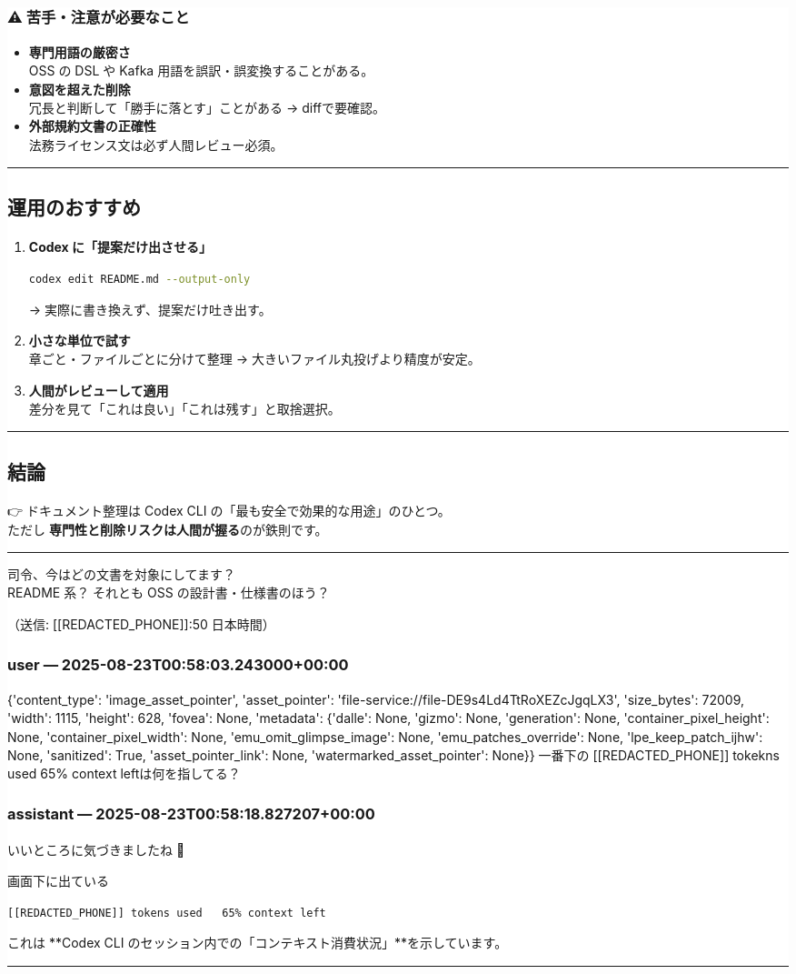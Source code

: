 ### ⚠️ 苦手・注意が必要なこと
- **専門用語の厳密さ**  
  OSS の DSL や Kafka 用語を誤訳・誤変換することがある。  
- **意図を超えた削除**  
  冗長と判断して「勝手に落とす」ことがある → diffで要確認。  
- **外部規約文書の正確性**  
  法務ライセンス文は必ず人間レビュー必須。  

---

## 運用のおすすめ
1. **Codex に「提案だけ出させる」**  
   ```bash
   codex edit README.md --output-only
   ```
   → 実際に書き換えず、提案だけ吐き出す。  

2. **小さな単位で試す**  
   章ごと・ファイルごとに分けて整理 → 大きいファイル丸投げより精度が安定。  

3. **人間がレビューして適用**  
   差分を見て「これは良い」「これは残す」と取捨選択。  

---

## 結論
👉 ドキュメント整理は Codex CLI の「最も安全で効果的な用途」のひとつ。  
ただし **専門性と削除リスクは人間が握る**のが鉄則です。  

---

司令、今はどの文書を対象にしてます？  
README 系？ それとも OSS の設計書・仕様書のほう？  

（送信: [[REDACTED_PHONE]]:50 日本時間）

### user — 2025-08-23T00:58:03.243000+00:00

{'content_type': 'image_asset_pointer', 'asset_pointer': 'file-service://file-DE9s4Ld4TtRoXEZcJgqLX3', 'size_bytes': 72009, 'width': 1115, 'height': 628, 'fovea': None, 'metadata': {'dalle': None, 'gizmo': None, 'generation': None, 'container_pixel_height': None, 'container_pixel_width': None, 'emu_omit_glimpse_image': None, 'emu_patches_override': None, 'lpe_keep_patch_ijhw': None, 'sanitized': True, 'asset_pointer_link': None, 'watermarked_asset_pointer': None}}
一番下の [[REDACTED_PHONE]] tokekns used 65% context leftは何を指してる？

### assistant — 2025-08-23T00:58:18.827207+00:00

いいところに気づきましたね 👀  

画面下に出ている  
```
[[REDACTED_PHONE]] tokens used   65% context left
```  
これは **Codex CLI のセッション内での「コンテキスト消費状況」**を示しています。  

---
